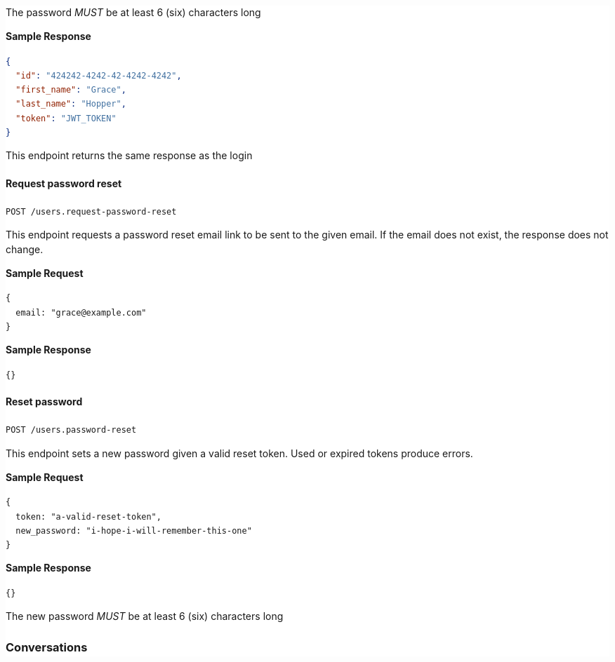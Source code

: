 The password _MUST_ be at least 6 (six) characters long

**Sample Response**

```json
{
  "id": "424242-4242-42-4242-4242",
  "first_name": "Grace",
  "last_name": "Hopper",
  "token": "JWT_TOKEN"
}
```

This endpoint returns the same response as the login

#### Request password reset

`POST /users.request-password-reset`

This endpoint requests a password reset email link to be sent to the given
email. If the email does not exist, the response does not change.

**Sample Request**

```json5
{
  email: "grace@example.com"
}
```

**Sample Response**

```json5
{}
```

#### Reset password

`POST /users.password-reset`

This endpoint sets a new password given a valid reset token. Used or expired
tokens produce errors.

**Sample Request**

```json5
{
  token: "a-valid-reset-token",
  new_password: "i-hope-i-will-remember-this-one"
}
```

**Sample Response**

```json5
{}
```

The new password _MUST_ be at least 6 (six) characters long

### Conversations
